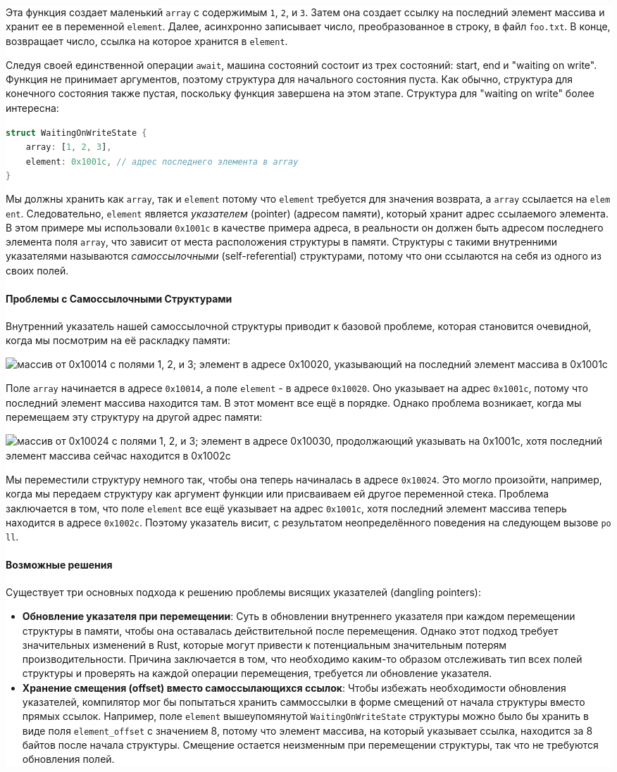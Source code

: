 Эта функция создает маленький `array` с содержимым `1`, `2`, и `3`. Затем она создает ссылку на последний элемент массива и хранит ее в переменной `element`. Далее, асинхронно записывает число, преобразованное в строку, в файл `foo.txt`. В конце, возвращает число, ссылка на которое хранится в `element`.

Следуя своей единственной операции `await`, машина состояний состоит из трех состояний: start, end и "waiting on write". Функция не принимает аргументов, поэтому структура для начального состояния пуста. Как обычно, структура для конечного состояния также пустая, поскольку функция завершена на этом этапе. Структура для "waiting on write" более интересна:

```rust
struct WaitingOnWriteState {
    array: [1, 2, 3],
    element: 0x1001c, // адрес последнего элемента в array
}
```

Мы должны хранить как `array`, так и `element` потому что `element` требуется для значения возврата, а `array` ссылается на `element`. Следовательно, `element` является _указателем_ (pointer) (адресом памяти), который хранит адрес ссылаемого элемента. В этом примере мы использовали `0x1001c` в качестве примера адреса, в реальности он должен быть адресом последнего элемента поля `array`, что зависит от места расположения структуры в памяти. Структуры с такими внутренними указателями называются _самоссылочными_ (self-referential) структурами, потому что они ссылаются на себя из одного из своих полей.

#### Проблемы с Самоссылочными Структурами

Внутренний указатель нашей самоссылочной структуры приводит к базовой проблеме, которая становится очевидной, когда мы посмотрим на её раскладку памяти:

![массив от 0x10014 с полями 1, 2, и 3; элемент в адресе 0x10020, указывающий на последний элемент массива в 0x1001c](self-referential-struct.svg)

Поле `array` начинается в адресе `0x10014`, а поле `element` - в адресе `0x10020`. Оно указывает на адрес `0x1001c`, потому что последний элемент массива находится там. В этот момент все ещё в порядке. Однако проблема возникает, когда мы перемещаем эту структуру на другой адрес памяти:

![массив от 0x10024 с полями 1, 2, и 3; элемент в адресе 0x10030, продолжающий указывать на 0x1001c, хотя последний элемент массива сейчас находится в 0x1002c](self-referential-struct-moved.svg)

Мы переместили структуру немного так, чтобы она теперь начиналась в адресе `0x10024`. Это могло произойти, например, когда мы передаем структуру как аргумент функции или присваиваем ей другое переменной стека. Проблема заключается в том, что поле `element` все ещё указывает на адрес `0x1001c`, хотя последний элемент массива теперь находится в адресе `0x1002c`. Поэтому указатель висит, с результатом неопределённого поведения на следующем вызове `poll`.

#### Возможные решения

Существует три основных подхода к решению проблемы висящих указателей (dangling pointers):

- **Обновление указателя при перемещении**: Суть в обновлении внутреннего указателя при каждом перемещении структуры в памяти, чтобы она оставалась действительной после перемещения. Однако этот подход требует значительных изменений в Rust, которые могут привести к потенциальным значительным потерям производительности. Причина заключается в том, что необходимо каким-то образом отслеживать тип всех полей структуры и проверять на каждой операции перемещения, требуется ли обновление указателя.
- **Хранение смещения (offset) вместо самоссылающихся ссылок**: Чтобы избежать необходимости обновления указателей, компилятор мог бы попытаться хранить саммоссылки в форме смещений от начала структуры вместо прямых ссылок. Например, поле `element` вышеупомянутой `WaitingOnWriteState` структуры можно было бы хранить в виде поля `element_offset` c значением 8, потому что элемент массива, на который указывает ссылка, находится за 8 байтов после начала структуры. Смещение остается неизменным при перемещении структуры, так что не требуются обновления полей.


[GitHub]: https://github.com/phil-opp/blog_os
[at the bottom]: #comments
[post branch]: https://github.com/phil-opp/blog_os/tree/post-12
[_multitasking_]: https://en.wikipedia.org/wiki/Computer_multitasking
[_Hardware Interrupts_]: @/edition-2/posts/07-hardware-interrupts/index.md
[_стек вызовов_]: https://ru.wikipedia.org/wiki/Стек_вызовов
[_переключение контекста_]: https://ru.wikipedia.org/wiki/Переключение_контекста
[_поток выполнения_]: https://en.wikipedia.org/wiki/Thread_(computing)
[сопрограмм]: https://ru.wikipedia.org/wiki/Сопрограмма
[async/await]: https://rust-lang.github.io/async-book/01_getting_started/04_async_await_primer.html
[_yield_]: https://en.wikipedia.org/wiki/Yield_(multithreading)
[асинхронными операциями]: https://ru.wikipedia.org/wiki/Асинхронный_ввод-вывод
[`Future`]: https://doc.rust-lang.org/nightly/core/future/trait.Future.html
[associated type]: https://doc.rust-lang.org/book/ch19-03-advanced-traits.html#specifying-placeholder-types-in-trait-definitions-with-associated-types
[`poll`]: https://doc.rust-lang.org/nightly/core/future/trait.Future.html#tymethod.poll
[`Poll`]: https://doc.rust-lang.org/nightly/core/task/enum.Poll.html
[_pinned_]: https://doc.rust-lang.org/nightly/core/pin/index.html
[`Waker`]: https://doc.rust-lang.org/nightly/core/task/struct.Waker.html
[`Iterator`]: https://doc.rust-lang.org/stable/core/iter/trait.Iterator.html
[_pinning_]: https://doc.rust-lang.org/stable/core/pin/index.html
[`futures`]: https://docs.rs/futures/0.3.4/futures/
[`FutureExt`]: https://docs.rs/futures/0.3.4/futures/future/trait.FutureExt.html
[`map`]: https://docs.rs/futures/0.3.4/futures/future/trait.FutureExt.html#method.map
[`then`]: https://docs.rs/futures/0.3.4/futures/future/trait.FutureExt.html#method.then
[_Futures с нулевой стоимостью в Rust_]: https://aturon.github.io/blog/2016/08/11/futures/
[`move` keyword]: https://doc.rust-lang.org/std/keyword.move.html
[`Either`]: https://docs.rs/futures/0.3.4/futures/future/enum.Either.html
[`ready`]: https://docs.rs/futures/0.3.4/futures/future/fn.ready.html
[_state machine_]: https://en.wikipedia.org/wiki/Finite-state_machine
[`enum`]: https://doc.rust-lang.org/book/ch06-01-defining-an-enum.html
[_корутинах_]: https://doc.rust-lang.org/stable/unstable-book/language-features/coroutines.html
[аллоцированные в куче]: @/edition-2/posts/10-heap-allocation/index.md
[playground-self-ref]: https://play.rust-lang.org/?version=stable&mode=debug&edition=2024&gist=ce1aff3a37fcc1c8188eeaf0f39c97e8
[`mem::replace`]: https://doc.rust-lang.org/nightly/core/mem/fn.replace.html
[`mem::swap`]: https://doc.rust-lang.org/nightly/core/mem/fn.swap.html
[`Pin`]: https://doc.rust-lang.org/stable/core/pin/struct.Pin.html
[`Unpin`]: https://doc.rust-lang.org/nightly/std/marker/trait.Unpin.html
[pin-get-mut]: https://doc.rust-lang.org/nightly/core/pin/struct.Pin.html#method.get_mut
[pin-deref-mut]: https://doc.rust-lang.org/nightly/core/pin/struct.Pin.html#method.deref_mut
[_auto trait_]: https://doc.rust-lang.org/reference/special-types-and-traits.html#auto-traits
[`PhantomPinned`]: https://doc.rust-lang.org/nightly/core/marker/struct.PhantomPinned.html
[`Box::pin`]: https://doc.rust-lang.org/nightly/alloc/boxed/struct.Box.html#method.pin
[`Box::new`]: https://doc.rust-lang.org/nightly/alloc/boxed/struct.Box.html#method.new
[`get_unchecked_mut`]: https://doc.rust-lang.org/nightly/core/pin/struct.Pin.html#method.get_unchecked_mut
[`Pin::as_mut`]: https://doc.rust-lang.org/nightly/core/pin/struct.Pin.html#method.as_mut
[`pin-utils`]: https://docs.rs/pin-utils/0.1.0-alpha.4/pin_utils/
[`pin` module]: https://doc.rust-lang.org/nightly/core/pin/index.html
[`Pin::new_unchecked`]: https://doc.rust-lang.org/nightly/core/pin/struct.Pin.html#method.new_unchecked
[`Future::poll`]: https://doc.rust-lang.org/nightly/core/future/trait.Future.html#tymethod.poll
[self-ref-async-await]: @/edition-2/posts/12-async-await/index.md#self-referential-structs
[`futures`]: https://docs.rs/futures/0.3.4/futures/
[map-src]: https://docs.rs/futures-util/0.3.4/src/futures_util/future/future/map.rs.html
[projections and structural pinning]: https://doc.rust-lang.org/stable/std/pin/index.html#projections-and-structural-pinning
[thread pool]: https://en.wikipedia.org/wiki/Thread_pool
[work stealing]: https://en.wikipedia.org/wiki/Work_stealing
[`Context`]: https://doc.rust-lang.org/nightly/core/task/struct.Context.html
[_trait object_]: https://doc.rust-lang.org/book/ch17-02-trait-objects.html
[_dynamically dispatched_]: https://doc.rust-lang.org/book/ch17-02-trait-objects.html#trait-objects-perform-dynamic-dispatch
[разделе о закреплении]: #pinning
[`VecDeque`]: https://doc.rust-lang.org/stable/alloc/collections/vec_deque/struct.VecDeque.html
[FIFO очередь]: https://ru.wikipedia.org/wiki/FIFO
[`RawWaker`]: https://doc.rust-lang.org/stable/core/task/struct.RawWaker.html
[`Waker::from_raw`]: https://doc.rust-lang.org/stable/core/task/struct.Waker.html#method.from_raw
[_таблицы виртуальных методов_]: https://en.wikipedia.org/wiki/Virtual_method_table
[`RawWakerVTable`]: https://doc.rust-lang.org/stable/core/task/struct.RawWakerVTable.html
[`RawWaker::new`]: https://doc.rust-lang.org/stable/core/task/struct.RawWaker.html#method.new
[`Box`]: https://doc.rust-lang.org/stable/alloc/boxed/struct.Box.html
[`Arc`]: https://doc.rust-lang.org/stable/alloc/sync/struct.Arc.html
[`Box::into_raw`]: https://doc.rust-lang.org/stable/alloc/boxed/struct.Box.html#method.into_raw
[_Interrupts_]: @/edition-2/posts/07-hardware-interrupts/index.md
[atomic operations]: https://doc.rust-lang.org/core/sync/atomic/index.html
[`crossbeam`]: https://github.com/crossbeam-rs/crossbeam
[`ArrayQueue`]: https://docs.rs/crossbeam/0.7.3/crossbeam/queue/struct.ArrayQueue.html
[`ArrayQueue::new`]: https://docs.rs/crossbeam/0.7.3/crossbeam/queue/struct.ArrayQueue.html#method.new
[const-heap-alloc]: https://github.com/rust-lang/const-eval/issues/20
[`OnceCell`]: https://docs.rs/conquer-once/0.2.0/conquer_once/raw/struct.OnceCell.html
[`conquer_once`]: https://docs.rs/conquer-once/0.2.0/conquer_once/index.html
[`lazy_static`]: https://docs.rs/lazy_static/1.4.0/lazy_static/index.html
[`OnceCell::try_get`]: https://docs.rs/conquer-once/0.2.0/conquer_once/raw/struct.OnceCell.html#method.try_get
[`ArrayQueue::push`]: https://docs.rs/crossbeam/0.7.3/crossbeam/queue/struct.ArrayQueue.html#method.push
[`Stream`]: https://rust-lang.github.io/async-book/05_streams/01_chapter.html
[`Iterator::next`]: https://doc.rust-lang.org/stable/core/iter/trait.Iterator.html#tymethod.next
